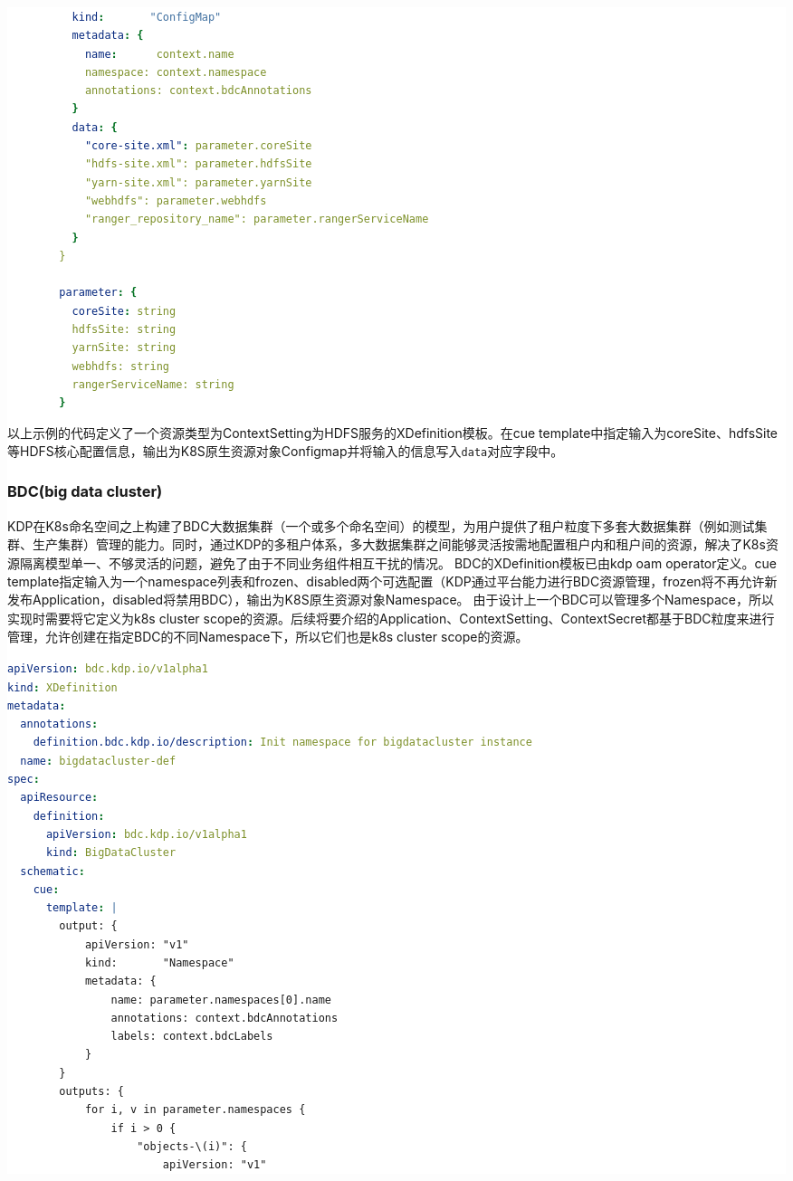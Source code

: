 ```yaml
          kind:       "ConfigMap"
          metadata: {
            name:      context.name
            namespace: context.namespace
            annotations: context.bdcAnnotations
          }
          data: {
            "core-site.xml": parameter.coreSite
            "hdfs-site.xml": parameter.hdfsSite
            "yarn-site.xml": parameter.yarnSite
            "webhdfs": parameter.webhdfs
            "ranger_repository_name": parameter.rangerServiceName
          }
        }
 
        parameter: {
          coreSite: string
          hdfsSite: string
          yarnSite: string
          webhdfs: string
          rangerServiceName: string
        }
```
以上示例的代码定义了一个资源类型为ContextSetting为HDFS服务的XDefinition模板。在cue template中指定输入为coreSite、hdfsSite等HDFS核心配置信息，输出为K8S原生资源对象Configmap并将输入的信息写入`data`对应字段中。

### BDC(big data cluster)
KDP在K8s命名空间之上构建了BDC大数据集群（一个或多个命名空间）的模型，为用户提供了租户粒度下多套大数据集群（例如测试集群、生产集群）管理的能力。同时，通过KDP的多租户体系，多大数据集群之间能够灵活按需地配置租户内和租户间的资源，解决了K8s资源隔离模型单一、不够灵活的问题，避免了由于不同业务组件相互干扰的情况。
BDC的XDefinition模板已由kdp oam operator定义。cue template指定输入为一个namespace列表和frozen、disabled两个可选配置（KDP通过平台能力进行BDC资源管理，frozen将不再允许新发布Application，disabled将禁用BDC），输出为K8S原生资源对象Namespace。
由于设计上一个BDC可以管理多个Namespace，所以实现时需要将它定义为k8s cluster scope的资源。后续将要介绍的Application、ContextSetting、ContextSecret都基于BDC粒度来进行管理，允许创建在指定BDC的不同Namespace下，所以它们也是k8s cluster scope的资源。

```yaml
apiVersion: bdc.kdp.io/v1alpha1
kind: XDefinition
metadata:
  annotations:
    definition.bdc.kdp.io/description: Init namespace for bigdatacluster instance
  name: bigdatacluster-def
spec:
  apiResource:
    definition:
      apiVersion: bdc.kdp.io/v1alpha1
      kind: BigDataCluster
  schematic:
    cue:
      template: |
        output: {
        	apiVersion: "v1"
        	kind:       "Namespace"
        	metadata: {
        		name: parameter.namespaces[0].name
        		annotations: context.bdcAnnotations
                labels: context.bdcLabels
        	}
        }
        outputs: {
        	for i, v in parameter.namespaces {
        		if i > 0 {
        			"objects-\(i)": {
        				apiVersion: "v1"
```